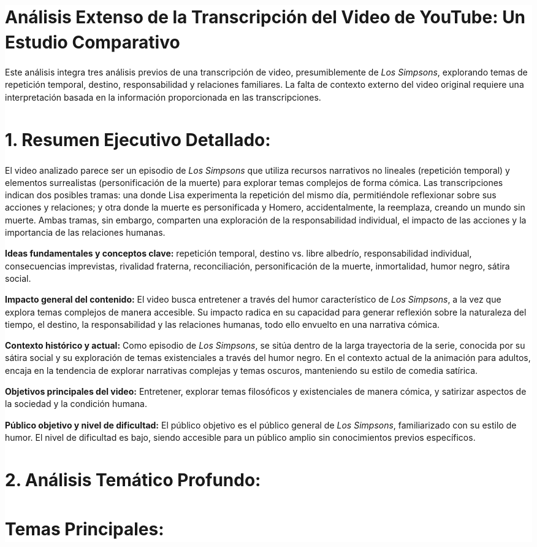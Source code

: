 # Análisis Extenso de la Transcripción del Video de YouTube: Un Estudio Comparativo

Este análisis integra tres análisis previos de una transcripción de video, presumiblemente de *Los Simpsons*, explorando temas de repetición temporal, destino, responsabilidad y relaciones familiares.  La falta de contexto externo del video original requiere una interpretación basada en la información proporcionada en las transcripciones.


#
# 1. Resumen Ejecutivo Detallado:

El video analizado parece ser un episodio de *Los Simpsons* que utiliza recursos narrativos no lineales (repetición temporal) y elementos surrealistas (personificación de la muerte) para explorar temas complejos de forma cómica. Las transcripciones indican dos posibles tramas: una donde Lisa experimenta la repetición del mismo día, permitiéndole reflexionar sobre sus acciones y relaciones; y otra donde la muerte es personificada y Homero, accidentalmente, la reemplaza, creando un mundo sin muerte.  Ambas tramas, sin embargo, comparten una exploración de la responsabilidad individual, el impacto de las acciones y la importancia de las relaciones humanas.

**Ideas fundamentales y conceptos clave:** repetición temporal, destino vs. libre albedrío, responsabilidad individual, consecuencias imprevistas, rivalidad fraterna, reconciliación, personificación de la muerte, inmortalidad, humor negro, sátira social.

**Impacto general del contenido:** El video busca entretener a través del humor característico de *Los Simpsons*, a la vez que explora temas complejos de manera accesible.  Su impacto radica en su capacidad para generar reflexión sobre la naturaleza del tiempo, el destino, la responsabilidad y las relaciones humanas, todo ello envuelto en una narrativa cómica.

**Contexto histórico y actual:**  Como episodio de *Los Simpsons*, se sitúa dentro de la larga trayectoria de la serie, conocida por su sátira social y su exploración de temas existenciales a través del humor negro.  En el contexto actual de la animación para adultos, encaja en la tendencia de explorar narrativas complejas y temas oscuros, manteniendo su estilo de comedia satírica.

**Objetivos principales del video:** Entretener, explorar temas filosóficos y existenciales de manera cómica, y satirizar aspectos de la sociedad y la condición humana.

**Público objetivo y nivel de dificultad:** El público objetivo es el público general de *Los Simpsons*, familiarizado con su estilo de humor. El nivel de dificultad es bajo, siendo accesible para un público amplio sin conocimientos previos específicos.



#
# 2. Análisis Temático Profundo:


#
#
# Temas Principales:
